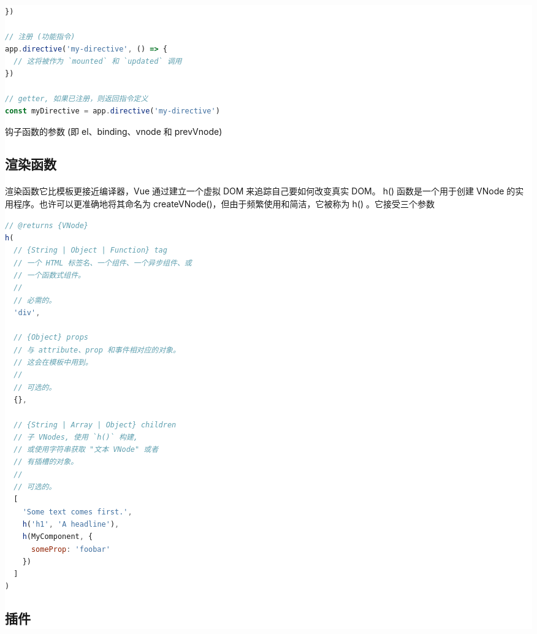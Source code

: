 ```js
})

// 注册 (功能指令)
app.directive('my-directive', () => {
  // 这将被作为 `mounted` 和 `updated` 调用
})

// getter, 如果已注册，则返回指令定义
const myDirective = app.directive('my-directive')
```
钩子函数的参数 (即 el、binding、vnode 和 prevVnode)

## 渲染函数
渲染函数它比模板更接近编译器，Vue 通过建立一个虚拟 DOM 来追踪自己要如何改变真实 DOM。
h() 函数是一个用于创建 VNode 的实用程序。也许可以更准确地将其命名为 createVNode()，但由于频繁使用和简洁，它被称为 h() 。它接受三个参数

```js
// @returns {VNode}
h(
  // {String | Object | Function} tag
  // 一个 HTML 标签名、一个组件、一个异步组件、或
  // 一个函数式组件。
  //
  // 必需的。
  'div',

  // {Object} props
  // 与 attribute、prop 和事件相对应的对象。
  // 这会在模板中用到。
  //
  // 可选的。
  {},

  // {String | Array | Object} children
  // 子 VNodes, 使用 `h()` 构建,
  // 或使用字符串获取 "文本 VNode" 或者
  // 有插槽的对象。
  //
  // 可选的。
  [
    'Some text comes first.',
    h('h1', 'A headline'),
    h(MyComponent, {
      someProp: 'foobar'
    })
  ]
)
```
## 插件
